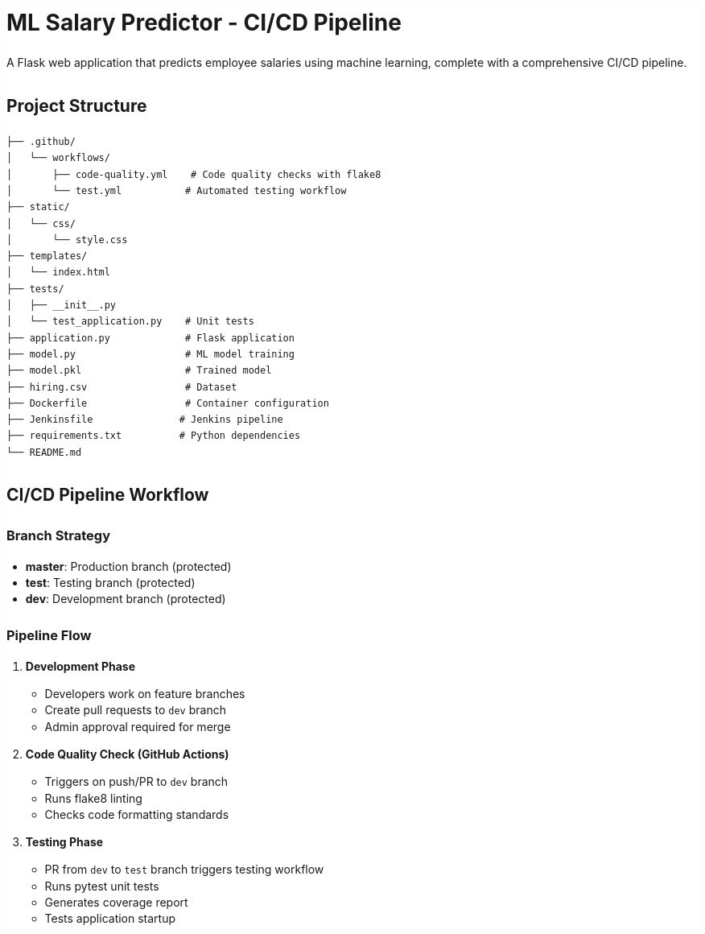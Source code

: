 # ML Salary Predictor - CI/CD Pipeline

A Flask web application that predicts employee salaries using machine learning, complete with a comprehensive CI/CD pipeline.

## Project Structure

```
├── .github/
│   └── workflows/
│       ├── code-quality.yml    # Code quality checks with flake8
│       └── test.yml           # Automated testing workflow
├── static/
│   └── css/
│       └── style.css
├── templates/
│   └── index.html
├── tests/
│   ├── __init__.py
│   └── test_application.py    # Unit tests
├── application.py             # Flask application
├── model.py                   # ML model training
├── model.pkl                  # Trained model
├── hiring.csv                 # Dataset
├── Dockerfile                 # Container configuration
├── Jenkinsfile               # Jenkins pipeline
├── requirements.txt          # Python dependencies
└── README.md
```

## CI/CD Pipeline Workflow

### Branch Strategy
- **master**: Production branch (protected)
- **test**: Testing branch (protected)
- **dev**: Development branch (protected)

### Pipeline Flow

1. **Development Phase**
   - Developers work on feature branches
   - Create pull requests to `dev` branch
   - Admin approval required for merge

2. **Code Quality Check (GitHub Actions)**
   - Triggers on push/PR to `dev` branch
   - Runs flake8 linting
   - Checks code formatting standards

3. **Testing Phase**
   - PR from `dev` to `test` branch triggers testing workflow
   - Runs pytest unit tests
   - Generates coverage report
   - Tests application startup
